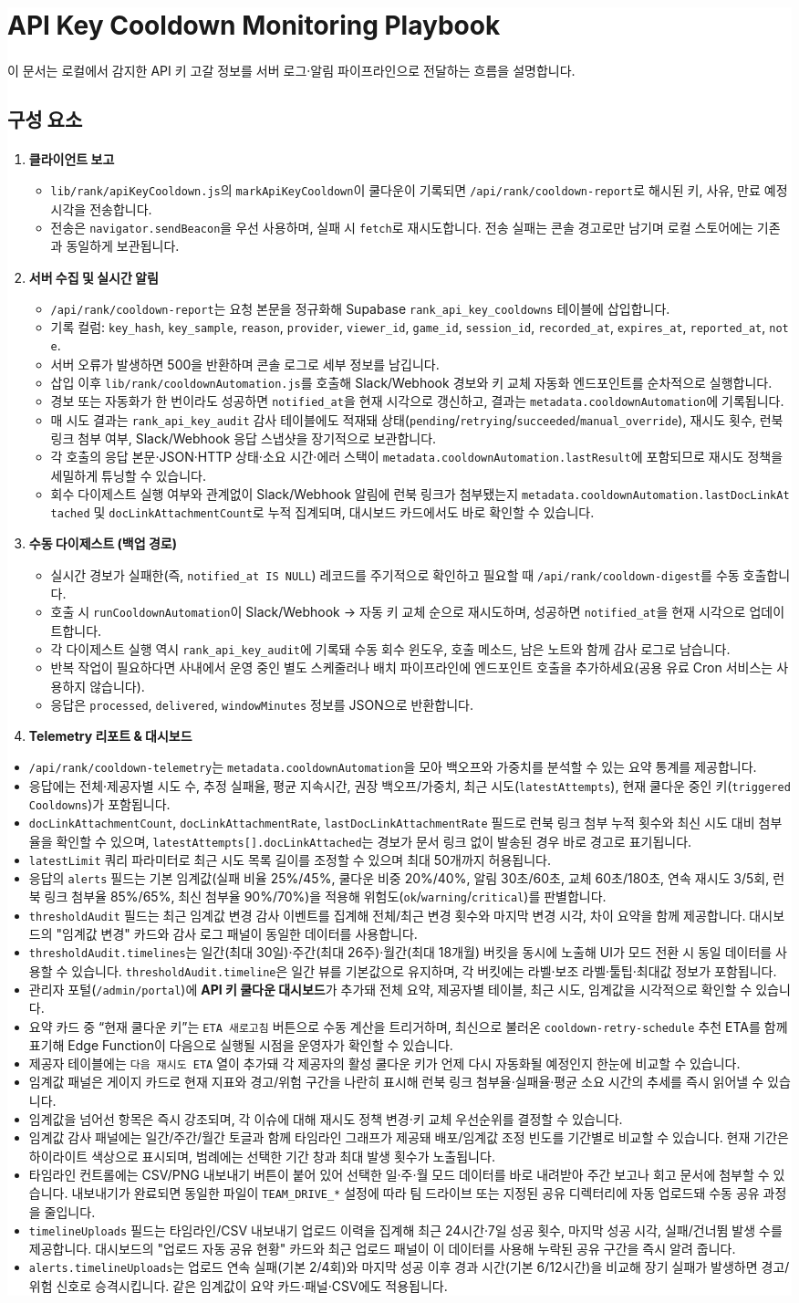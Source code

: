 # API Key Cooldown Monitoring Playbook

이 문서는 로컬에서 감지한 API 키 고갈 정보를 서버 로그·알림 파이프라인으로 전달하는 흐름을 설명합니다.

## 구성 요소

1. **클라이언트 보고**
   - `lib/rank/apiKeyCooldown.js`의 `markApiKeyCooldown`이 쿨다운이 기록되면 `/api/rank/cooldown-report`로 해시된 키, 사유, 만료 예정 시각을 전송합니다.
   - 전송은 `navigator.sendBeacon`을 우선 사용하며, 실패 시 `fetch`로 재시도합니다. 전송 실패는 콘솔 경고로만 남기며 로컬 스토어에는 기존과 동일하게 보관됩니다.

2. **서버 수집 및 실시간 알림**
   - `/api/rank/cooldown-report`는 요청 본문을 정규화해 Supabase `rank_api_key_cooldowns` 테이블에 삽입합니다.
   - 기록 컬럼: `key_hash`, `key_sample`, `reason`, `provider`, `viewer_id`, `game_id`, `session_id`, `recorded_at`, `expires_at`, `reported_at`, `note`.
   - 서버 오류가 발생하면 500을 반환하며 콘솔 로그로 세부 정보를 남깁니다.
   - 삽입 이후 `lib/rank/cooldownAutomation.js`를 호출해 Slack/Webhook 경보와 키 교체 자동화 엔드포인트를 순차적으로 실행합니다.
   - 경보 또는 자동화가 한 번이라도 성공하면 `notified_at`을 현재 시각으로 갱신하고, 결과는 `metadata.cooldownAutomation`에 기록됩니다.
   - 매 시도 결과는 `rank_api_key_audit` 감사 테이블에도 적재돼 상태(`pending`/`retrying`/`succeeded`/`manual_override`), 재시도 횟수, 런북 링크 첨부 여부, Slack/Webhook 응답 스냅샷을 장기적으로 보관합니다.
   - 각 호출의 응답 본문·JSON·HTTP 상태·소요 시간·에러 스택이 `metadata.cooldownAutomation.lastResult`에 포함되므로 재시도 정책을 세밀하게 튜닝할 수 있습니다.
   - 회수 다이제스트 실행 여부와 관계없이 Slack/Webhook 알림에 런북 링크가 첨부됐는지 `metadata.cooldownAutomation.lastDocLinkAttached` 및 `docLinkAttachmentCount`로 누적 집계되며, 대시보드 카드에서도 바로 확인할 수 있습니다.

3. **수동 다이제스트 (백업 경로)**
   - 실시간 경보가 실패한(즉, `notified_at IS NULL`) 레코드를 주기적으로 확인하고 필요할 때 `/api/rank/cooldown-digest`를 수동 호출합니다.
   - 호출 시 `runCooldownAutomation`이 Slack/Webhook → 자동 키 교체 순으로 재시도하며, 성공하면 `notified_at`을 현재 시각으로 업데이트합니다.
   - 각 다이제스트 실행 역시 `rank_api_key_audit`에 기록돼 수동 회수 윈도우, 호출 메소드, 남은 노트와 함께 감사 로그로 남습니다.
   - 반복 작업이 필요하다면 사내에서 운영 중인 별도 스케줄러나 배치 파이프라인에 엔드포인트 호출을 추가하세요(공용 유료 Cron 서비스는 사용하지 않습니다).
   - 응답은 `processed`, `delivered`, `windowMinutes` 정보를 JSON으로 반환합니다.

4. **Telemetry 리포트 & 대시보드**

- `/api/rank/cooldown-telemetry`는 `metadata.cooldownAutomation`을 모아 백오프와 가중치를 분석할 수 있는 요약 통계를 제공합니다.
- 응답에는 전체·제공자별 시도 수, 추정 실패율, 평균 지속시간, 권장 백오프/가중치, 최근 시도(`latestAttempts`), 현재 쿨다운 중인 키(`triggeredCooldowns`)가 포함됩니다.
- `docLinkAttachmentCount`, `docLinkAttachmentRate`, `lastDocLinkAttachmentRate` 필드로 런북 링크 첨부 누적 횟수와 최신 시도 대비 첨부율을 확인할 수 있으며, `latestAttempts[].docLinkAttached`는 경보가 문서 링크 없이 발송된 경우 바로 경고로 표기됩니다.
- `latestLimit` 쿼리 파라미터로 최근 시도 목록 길이를 조정할 수 있으며 최대 50개까지 허용됩니다.
- 응답의 `alerts` 필드는 기본 임계값(실패 비율 25%/45%, 쿨다운 비중 20%/40%, 알림 30초/60초, 교체 60초/180초, 연속 재시도 3/5회, 런북 링크 첨부율 85%/65%, 최신 첨부율 90%/70%)을 적용해 위험도(`ok`/`warning`/`critical`)를 판별합니다.
- `thresholdAudit` 필드는 최근 임계값 변경 감사 이벤트를 집계해 전체/최근 변경 횟수와 마지막 변경 시각, 차이 요약을 함께 제공합니다. 대시보드의 "임계값 변경" 카드와 감사 로그 패널이 동일한 데이터를 사용합니다.
- `thresholdAudit.timelines`는 일간(최대 30일)·주간(최대 26주)·월간(최대 18개월) 버킷을 동시에 노출해 UI가 모드 전환 시 동일 데이터를 사용할 수 있습니다. `thresholdAudit.timeline`은 일간 뷰를 기본값으로 유지하며, 각 버킷에는 라벨·보조 라벨·툴팁·최대값 정보가 포함됩니다.
- 관리자 포털(`/admin/portal`)에 **API 키 쿨다운 대시보드**가 추가돼 전체 요약, 제공자별 테이블, 최근 시도, 임계값을 시각적으로 확인할 수 있습니다.
- 요약 카드 중 “현재 쿨다운 키”는 `ETA 새로고침` 버튼으로 수동 계산을 트리거하며, 최신으로 불러온 `cooldown-retry-schedule` 추천 ETA를 함께 표기해 Edge Function이 다음으로 실행될 시점을 운영자가 확인할 수 있습니다.
- 제공자 테이블에는 `다음 재시도 ETA` 열이 추가돼 각 제공자의 활성 쿨다운 키가 언제 다시 자동화될 예정인지 한눈에 비교할 수 있습니다.
- 임계값 패널은 게이지 카드로 현재 지표와 경고/위험 구간을 나란히 표시해 런북 링크 첨부율·실패율·평균 소요 시간의 추세를 즉시 읽어낼 수 있습니다.
- 임계값을 넘어선 항목은 즉시 강조되며, 각 이슈에 대해 재시도 정책 변경·키 교체 우선순위를 결정할 수 있습니다.
- 임계값 감사 패널에는 일간/주간/월간 토글과 함께 타임라인 그래프가 제공돼 배포/임계값 조정 빈도를 기간별로 비교할 수 있습니다. 현재 기간은 하이라이트 색상으로 표시되며, 범례에는 선택한 기간 창과 최대 발생 횟수가 노출됩니다.
- 타임라인 컨트롤에는 CSV/PNG 내보내기 버튼이 붙어 있어 선택한 일·주·월 모드 데이터를 바로 내려받아 주간 보고나 회고 문서에 첨부할 수 있습니다. 내보내기가 완료되면 동일한 파일이 `TEAM_DRIVE_*` 설정에 따라 팀 드라이브 또는 지정된 공유 디렉터리에 자동 업로드돼 수동 공유 과정을 줄입니다.
- `timelineUploads` 필드는 타임라인/CSV 내보내기 업로드 이력을 집계해 최근 24시간·7일 성공 횟수, 마지막 성공 시각, 실패/건너뜀 발생 수를 제공합니다. 대시보드의 "업로드 자동 공유 현황" 카드와 최근 업로드 패널이 이 데이터를 사용해 누락된 공유 구간을 즉시 알려 줍니다.
- `alerts.timelineUploads`는 업로드 연속 실패(기본 2/4회)와 마지막 성공 이후 경과 시간(기본 6/12시간)을 비교해 장기 실패가 발생하면 경고/위험 신호로 승격시킵니다. 같은 임계값이 요약 카드·패널·CSV에도 적용됩니다.